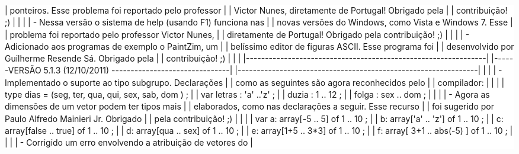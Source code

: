    |       ponteiros. Esse problema foi reportado pelo professor   |
   |       Victor Nunes, diretamente de Portugal! Obrigado pela    |
   |       contribuição! ;)                                        |
   |                                                               |
   |     - Nessa versão o sistema de help (usando F1) funciona nas |
   |       novas versões do Windows, como Vista e Windows 7. Esse  |
   |       problema foi reportado pelo professor Victor Nunes,     |
   |       diretamente de Portugal! Obrigado pela contribuição! ;) |
   |                                                               |
   |     - Adicionado aos programas de exemplo o PaintZim, um      |
   |       belíssimo editor de figuras ASCII. Esse programa foi    |
   |       desenvolvido por Guilherme Resende Sá. Obrigado pela    |
   |       contribuição! ;)                                        |
   |                                                               |
   |---------------------------------------------------------------|
   |------VERSÃO 5.1.3 (12/10/2011) -------------------------------|
   |---------------------------------------------------------------|
   |                                                               |
   |     - Implementado o suporte ao tipo subgrupo. Declarações    |
   |       como as seguintes são agora reconhecidos pelo           |
   |       compilador:                                             |
   |                                                               |
   |          type dias = (seg, ter, qua, qui, sex, sab, dom ) ;   |
   |          var letras : 'a' ..'z' ;                             |
   |              duzia : 1 .. 12 ;                                |
   |              folga : sex .. dom ;                             |
   |                                                               |
   |     - Agora as dimensões de um vetor podem ter tipos mais     |
   |       elaborados, como nas declarações a seguir. Esse recurso |
   |       foi sugerido por Paulo Alfredo Mainieri Jr. Obrigado    |
   |       pela contribuição! ;)                                   |
   |                                                               |
   |          var a: array[-5 .. 5] of 1 .. 10 ;                   |
   |              b: array['a' .. 'z'] of 1 .. 10 ;                |
   |              c: array[false .. true] of 1 .. 10 ;             |
   |              d: array[qua .. sex] of 1 .. 10 ;                |
   |              e: array[1+5 .. 3*3] of 1 .. 10 ;                |
   |              f: array[ 3+1 .. abs(-5) ] of 1 .. 10 ;          |
   |                                                               |
   |     - Corrigido um erro envolvendo a atribuição de vetores do |